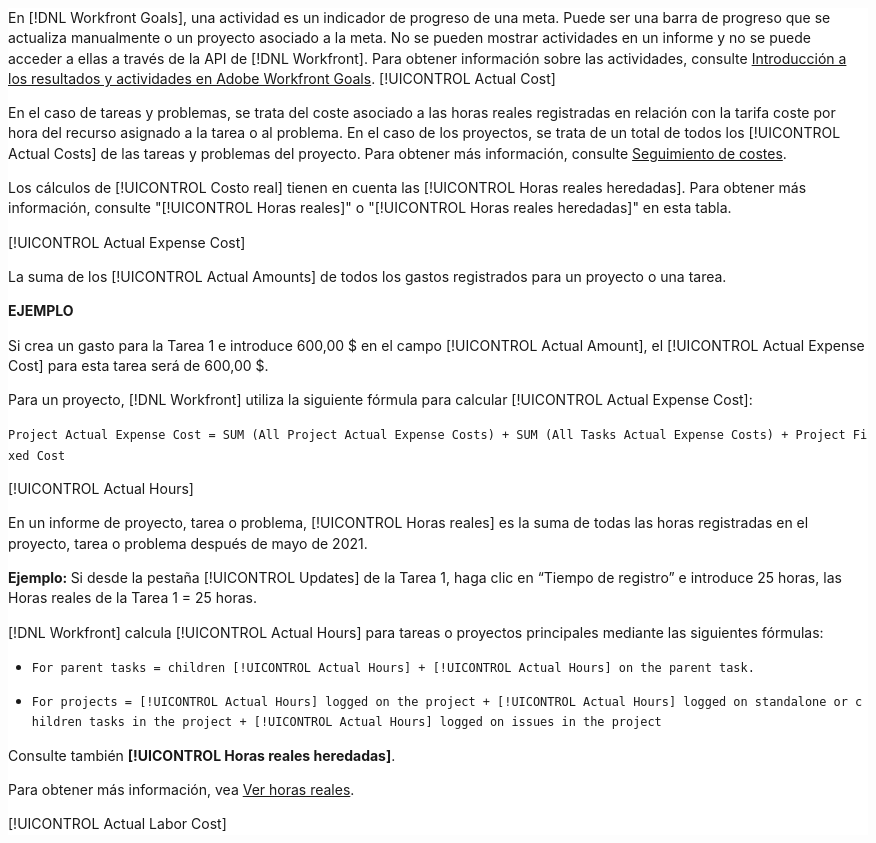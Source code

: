    <td>En [!DNL Workfront Goals], una actividad es un indicador de progreso de una meta. Puede ser una barra de progreso que se actualiza manualmente o un proyecto asociado a la meta. No se pueden mostrar actividades en un informe y no se puede acceder a ellas a través de la API de [!DNL Workfront]. Para obtener información sobre las actividades, consulte <a href="../../../workfront-goals/results-and-activities/get-started-with-results-and-activities.md" class="MCXref xref">Introducción a los resultados y actividades en Adobe Workfront Goals</a>.</td> 
  </tr> 
  <tr> 
   <td>[!UICONTROL Actual Cost]</td> 
   <td> <p>En el caso de tareas y problemas, se trata del coste asociado a las horas reales registradas en relación con la tarifa coste por hora del recurso asignado a la tarea o al problema. En el caso de los proyectos, se trata de un total de todos los [!UICONTROL Actual Costs] de las tareas y problemas del proyecto. Para obtener más información, consulte <a href="../../../manage-work/projects/project-finances/track-costs.md" class="MCXref xref">Seguimiento de costes</a>.</p>

<p>Los cálculos de [!UICONTROL Costo real] tienen en cuenta las [!UICONTROL Horas reales heredadas]. Para obtener más información, consulte "[!UICONTROL Horas reales]" o "[!UICONTROL Horas reales heredadas]" en esta tabla. </p>   </td> 
  </tr> 
  <tr> 
   <td>[!UICONTROL Actual Expense Cost]</td> 
   <td> <p>La suma de los [!UICONTROL Actual Amounts] de todos los gastos registrados para un proyecto o una tarea.</p> <b>EJEMPLO </b>
   <p>Si crea un gasto para la Tarea 1 e introduce 600,00 $ en el campo [!UICONTROL Actual Amount], el [!UICONTROL Actual Expense Cost] para esta tarea será de 600,00 $. </p> 
   <p>Para un proyecto, [!DNL Workfront] utiliza la siguiente fórmula para calcular [!UICONTROL Actual Expense Cost]:</p> <p><code>Project Actual Expense Cost = SUM (All Project Actual Expense Costs) + SUM (All Tasks Actual Expense Costs) + Project Fixed Cost</code> <br> </p> 
    </td> 
  </tr> 
  <tr data-mc-conditions=""> 
   <td>[!UICONTROL Actual Hours]</td> 
   <td> <p>En un informe de proyecto, tarea o problema, [!UICONTROL Horas reales] es la suma de todas las horas registradas en el proyecto, tarea o problema después de mayo de 2021.</p> <p class="example" data-mc-autonum="<b>Example: </b>"><span class="autonumber"><span><b>Ejemplo: </b></span></span> Si desde la pestaña [!UICONTROL Updates] de la Tarea 1, haga clic en “Tiempo de registro” e introduce 25 horas, las Horas reales de la Tarea 1 = 25 horas. </p> <p>[!DNL Workfront] calcula [!UICONTROL Actual Hours] para tareas o proyectos principales mediante las siguientes fórmulas:</p> 
    <ul> 
     <li> <p><code>For parent tasks = children [!UICONTROL Actual Hours] + [!UICONTROL Actual Hours] on the parent task. </code> </p> </li> 
     <li> <p><code>For projects = [!UICONTROL Actual Hours] logged on the project + [!UICONTROL Actual Hours] logged on standalone or children tasks in the project + [!UICONTROL Actual Hours] logged on issues in the project</code>  </p> </li> 
    </ul> 
   <p>Consulte también <strong>[!UICONTROL Horas reales heredadas]</strong>.
    <p>Para obtener más información, vea <a href="/help/quicksilver/manage-work/tasks/task-information/actual-hours.md">Ver horas reales</a>.</p>
    </td> 
  </tr> 
  <tr> 
   <td>[!UICONTROL Actual Labor Cost]</td> 